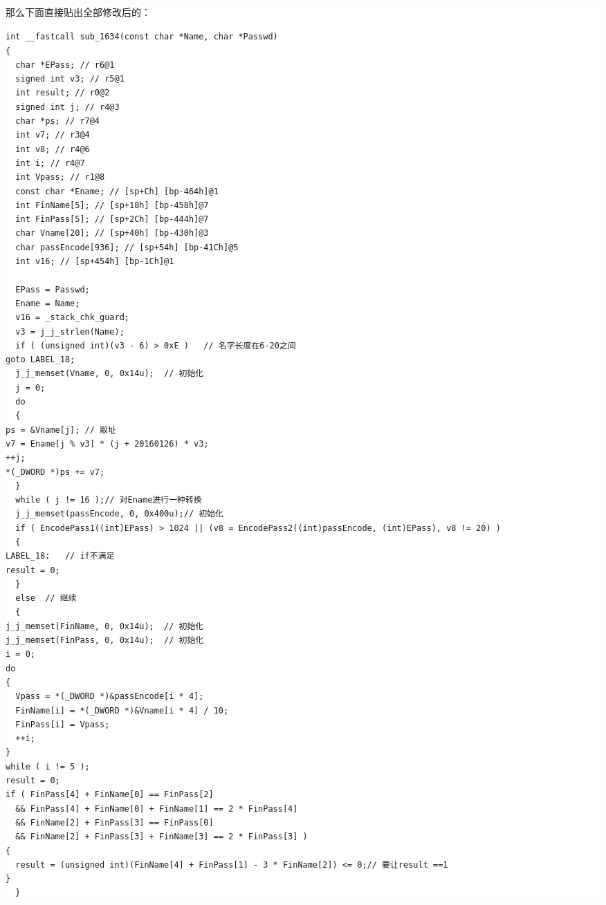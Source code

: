 那么下面直接贴出全部修改后的：

    int __fastcall sub_1634(const char *Name, char *Passwd)
    {
      char *EPass; // r6@1
      signed int v3; // r5@1
      int result; // r0@2
      signed int j; // r4@3
      char *ps; // r7@4
      int v7; // r3@4
      int v8; // r4@6
      int i; // r4@7
      int Vpass; // r1@8
      const char *Ename; // [sp+Ch] [bp-464h]@1
      int FinName[5]; // [sp+18h] [bp-458h]@7
      int FinPass[5]; // [sp+2Ch] [bp-444h]@7
      char Vname[20]; // [sp+40h] [bp-430h]@3
      char passEncode[936]; // [sp+54h] [bp-41Ch]@5
      int v16; // [sp+454h] [bp-1Ch]@1
    
      EPass = Passwd;
      Ename = Name;
      v16 = _stack_chk_guard;
      v3 = j_j_strlen(Name);
      if ( (unsigned int)(v3 - 6) > 0xE )   // 名字长度在6-20之间
    goto LABEL_18;
      j_j_memset(Vname, 0, 0x14u);  // 初始化
      j = 0;
      do
      {
    ps = &Vname[j]; // 取址
    v7 = Ename[j % v3] * (j + 20160126) * v3;
    ++j;
    *(_DWORD *)ps += v7;
      }
      while ( j != 16 );// 对Ename进行一种转换
      j_j_memset(passEncode, 0, 0x400u);// 初始化
      if ( EncodePass1((int)EPass) > 1024 || (v8 = EncodePass2((int)passEncode, (int)EPass), v8 != 20) )
      {
    LABEL_18:   // if不满足
    result = 0;
      }
      else  // 继续
      {
    j_j_memset(FinName, 0, 0x14u);  // 初始化
    j_j_memset(FinPass, 0, 0x14u);  // 初始化
    i = 0;
    do
    {
      Vpass = *(_DWORD *)&passEncode[i * 4];
      FinName[i] = *(_DWORD *)&Vname[i * 4] / 10;
      FinPass[i] = Vpass;
      ++i;
    }
    while ( i != 5 );
    result = 0;
    if ( FinPass[4] + FinName[0] == FinPass[2]
      && FinPass[4] + FinName[0] + FinName[1] == 2 * FinPass[4]
      && FinName[2] + FinPass[3] == FinPass[0]
      && FinName[2] + FinPass[3] + FinName[3] == 2 * FinPass[3] )
    {
      result = (unsigned int)(FinName[4] + FinPass[1] - 3 * FinName[2]) <= 0;// 要让result ==1
    }
      }
